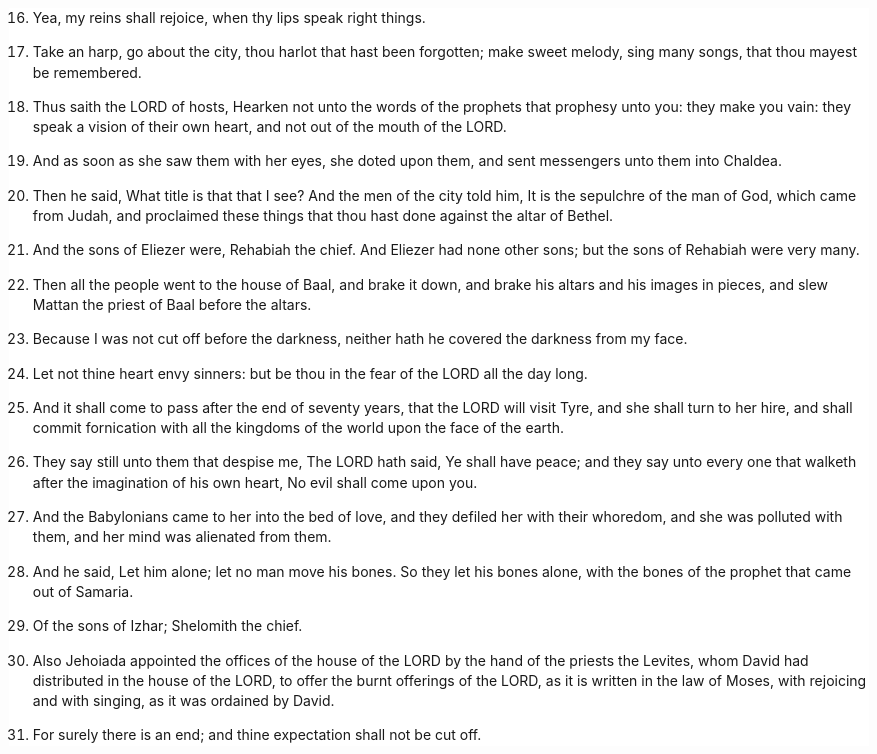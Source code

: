 16. Yea, my reins shall rejoice, when thy lips speak right things.

16. Take an harp, go about the city, thou harlot that hast been
forgotten; make sweet melody, sing many songs, that thou mayest be
remembered.

16. Thus saith the LORD of hosts, Hearken not unto the words of the
prophets that prophesy unto you: they make you vain: they speak a
vision of their own heart, and not out of the mouth of the LORD.

16. And as soon as she saw them with her eyes, she doted upon them,
and sent messengers unto them into Chaldea.

17. Then he said, What title is that that I see? And the men of the
city told him, It is the sepulchre of the man of God, which came from
Judah, and proclaimed these things that thou hast done against the
altar of Bethel.

17. And the sons of Eliezer were, Rehabiah the chief. And Eliezer
had none other sons; but the sons of Rehabiah were very many.

17. Then all the people went to the house of Baal, and brake it
down, and brake his altars and his images in pieces, and slew Mattan
the priest of Baal before the altars.

17. Because I was not cut off before the darkness, neither hath he
covered the darkness from my face.

17. Let not thine heart envy sinners: but be thou in the fear of the
LORD all the day long.

17. And it shall come to pass after the end of seventy years, that
the LORD will visit Tyre, and she shall turn to her hire, and shall
commit fornication with all the kingdoms of the world upon the face of
the earth.

17. They say still unto them that despise me, The LORD hath said, Ye
shall have peace; and they say unto every one that walketh after the
imagination of his own heart, No evil shall come upon you.

17. And the Babylonians came to her into the bed of love, and they
defiled her with their whoredom, and she was polluted with them, and
her mind was alienated from them.

18. And he said, Let him alone; let no man move his bones. So they
let his bones alone, with the bones of the prophet that came out of
Samaria.

18. Of the sons of Izhar; Shelomith the chief.

18. Also Jehoiada appointed the offices of the house of the LORD by
the hand of the priests the Levites, whom David had distributed in the
house of the LORD, to offer the burnt offerings of the LORD, as it is
written in the law of Moses, with rejoicing and with singing, as it
was ordained by David.

18. For surely there is an end; and thine expectation shall not be
cut off.
